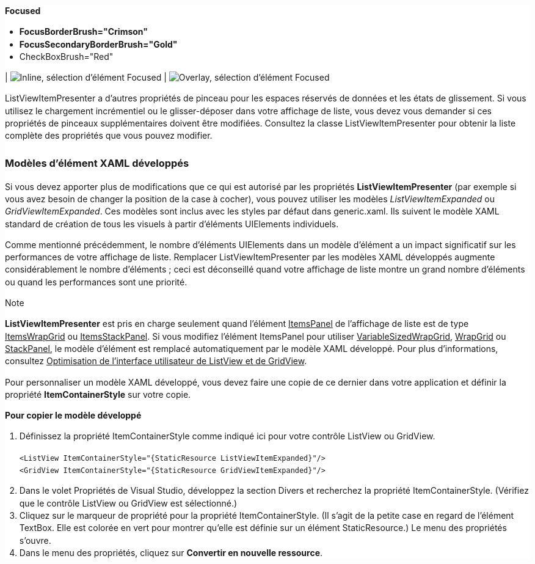 <b>Focused</b><ul><li><b>FocusBorderBrush="Crimson"</b></li><li><b>FocusSecondaryBorderBrush="Gold"</b></li><li>CheckBoxBrush="Red"</li></ul> | ![Inline, sélection d’élément Focused](images/listview-item-focused.png) | ![Overlay, sélection d’élément Focused](images/gridview-item-focused.png)

ListViewItemPresenter a d’autres propriétés de pinceau pour les espaces réservés de données et les états de glissement. Si vous utilisez le chargement incrémentiel ou le glisser-déposer dans votre affichage de liste, vous devez vous demander si ces propriétés de pinceaux supplémentaires doivent être modifiées. Consultez la classe ListViewItemPresenter pour obtenir la liste complète des propriétés que vous pouvez modifier. 

### <a name="expanded-xaml-item-templates"></a>Modèles d’élément XAML développés

Si vous devez apporter plus de modifications que ce qui est autorisé par les propriétés **ListViewItemPresenter** (par exemple si vous avez besoin de changer la position de la case à cocher), vous pouvez utiliser les modèles *ListViewItemExpanded* ou *GridViewItemExpanded*. Ces modèles sont inclus avec les styles par défaut dans generic.xaml. Ils suivent le modèle XAML standard de création de tous les visuels à partir d’éléments UIElements individuels.

Comme mentionné précédemment, le nombre d’éléments UIElements dans un modèle d’élément a un impact significatif sur les performances de votre affichage de liste. Remplacer ListViewItemPresenter par les modèles XAML développés augmente considérablement le nombre d’éléments ; ceci est déconseillé quand votre affichage de liste montre un grand nombre d’éléments ou quand les performances sont une priorité.

> [!NOTE]
> **ListViewItemPresenter** est pris en charge seulement quand l’élément [ItemsPanel](https://docs.microsoft.com/uwp/api/windows.ui.xaml.controls.itemscontrol.itemspanel) de l’affichage de liste est de type [ItemsWrapGrid](https://docs.microsoft.com/uwp/api/windows.ui.xaml.controls.itemswrapgrid) ou [ItemsStackPanel](https://docs.microsoft.com/uwp/api/windows.ui.xaml.controls.itemsstackpanel). Si vous modifiez l’élément ItemsPanel pour utiliser [VariableSizedWrapGrid](https://docs.microsoft.com/uwp/api/windows.ui.xaml.controls.variablesizedwrapgrid), [WrapGrid](https://docs.microsoft.com/uwp/api/windows.ui.xaml.controls.wrapgrid) ou [StackPanel](https://docs.microsoft.com/uwp/api/windows.ui.xaml.controls.stackpanel), le modèle d’élément est remplacé automatiquement par le modèle XAML développé. Pour plus d’informations, consultez [Optimisation de l’interface utilisateur de ListView et de GridView](https://docs.microsoft.com/windows/uwp/debug-test-perf/optimize-gridview-and-listview).

Pour personnaliser un modèle XAML développé, vous devez faire une copie de ce dernier dans votre application et définir la propriété **ItemContainerStyle** sur votre copie.

**Pour copier le modèle développé**
1. Définissez la propriété ItemContainerStyle comme indiqué ici pour votre contrôle ListView ou GridView.
    ```xaml
    <ListView ItemContainerStyle="{StaticResource ListViewItemExpanded}"/>
    <GridView ItemContainerStyle="{StaticResource GridViewItemExpanded}"/>
    ```
2. Dans le volet Propriétés de Visual Studio, développez la section Divers et recherchez la propriété ItemContainerStyle. (Vérifiez que le contrôle ListView ou GridView est sélectionné.)
3. Cliquez sur le marqueur de propriété pour la propriété ItemContainerStyle. (Il s’agit de la petite case en regard de l’élément TextBox. Elle est colorée en vert pour montrer qu’elle est définie sur un élément StaticResource.) Le menu des propriétés s’ouvre.
4. Dans le menu des propriétés, cliquez sur **Convertir en nouvelle ressource**. 
    